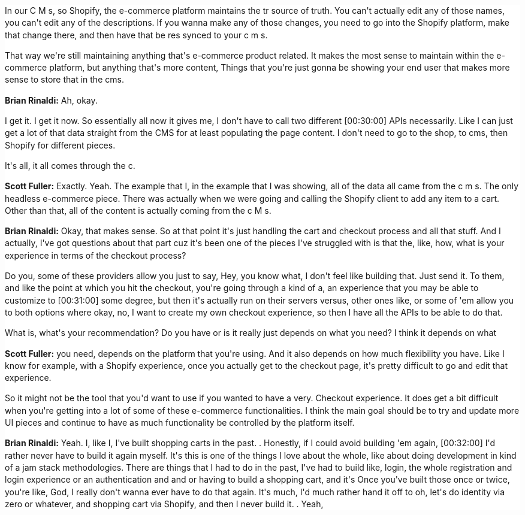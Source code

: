 In our C M s, so Shopify, the e-commerce platform maintains the tr source of truth. You can't actually edit any of those names, you can't edit any of the descriptions. If you wanna make any of those changes, you need to go into the Shopify platform, make that change there, and then have that be res synced to your c m s.

That way we're still maintaining anything that's e-commerce product related. It makes the most sense to maintain within the e-commerce platform, but anything that's more content, Things that you're just gonna be showing your end user that makes more sense to store that in the cms. 

**Brian Rinaldi:** Ah, okay.

I get it. I get it now. So essentially all now it gives me, I don't have to call two different [00:30:00] APIs necessarily. Like I can just get a lot of that data straight from the CMS for at least populating the page content. I don't need to go to the shop, to cms, then Shopify for different pieces.

It's all, it all comes through the c. 

**Scott Fuller:** Exactly. Yeah. The example that I, in the example that I was showing, all of the data all came from the c m s. The only headless e-commerce piece. There was actually when we were going and calling the Shopify client to add any item to a cart. Other than that, all of the content is actually coming from the c M s.

**Brian Rinaldi:** Okay, that makes sense. So at that point it's just handling the cart and checkout process and all that stuff. And I actually, I've got questions about that part cuz it's been one of the pieces I've struggled with is that the, like, how, what is your experience in terms of the checkout process?

Do you, some of these providers allow you just to say, Hey, you know what, I don't feel like building that. Just send it. To them, and like the point at which you hit the checkout, you're going through a kind of a, an experience that you may be able to customize to [00:31:00] some degree, but then it's actually run on their servers versus, other ones like, or some of 'em allow you to both options where okay, no, I want to create my own checkout experience, so then I have all the APIs to be able to do that.

What is, what's your recommendation? Do you have or is it really just depends on what you need? I think it depends on what 

**Scott Fuller:** you need, depends on the platform that you're using. And it also depends on how much flexibility you have. Like I know for example, with a Shopify experience, once you actually get to the checkout page, it's pretty difficult to go and edit that experience.

So it might not be the tool that you'd want to use if you wanted to have a very. Checkout experience. It does get a bit difficult when you're getting into a lot of some of these e-commerce functionalities. I think the main goal should be to try and update more UI pieces and continue to have as much functionality be controlled by the platform itself.

**Brian Rinaldi:** Yeah. I, like I, I've built shopping carts in the past. . Honestly, if I could avoid building 'em again, [00:32:00] I'd rather never have to build it again myself. It's this is one of the things I love about the whole, like about doing development in kind of a jam stack methodologies. There are things that I had to do in the past, I've had to build like, login, the whole registration and login experience or an authentication and and or having to build a shopping cart, and it's Once you've built those once or twice, you're like, God, I really don't wanna ever have to do that again. It's much, I'd much rather hand it off to oh, let's do identity via zero or whatever, and shopping cart via Shopify, and then I never build it. . Yeah, 
